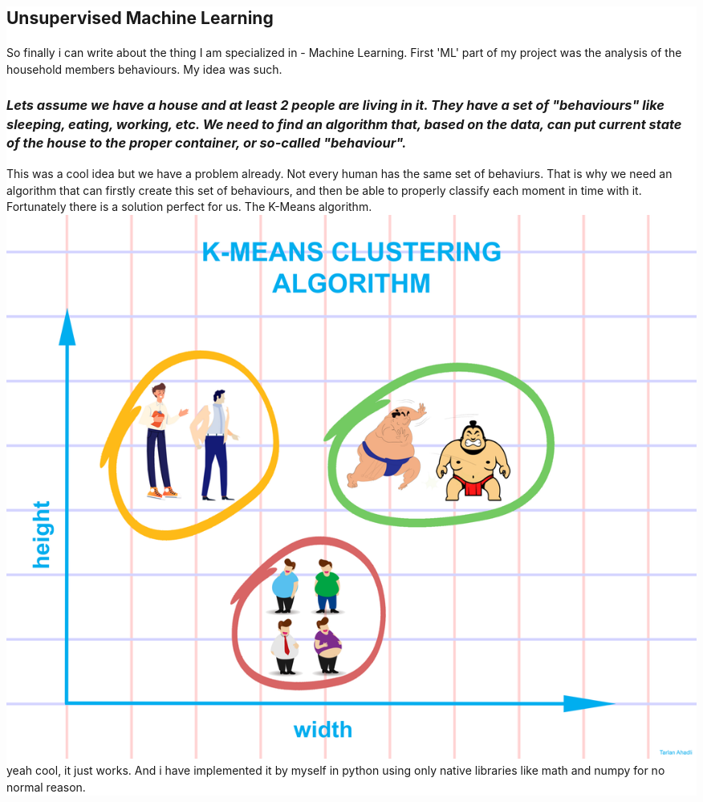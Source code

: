 ## Unsupervised Machine Learning

So finally i can write about the thing I am specialized in - Machine Learning.
First 'ML' part of my project was the analysis of the household members behaviours. My idea was such.<br>
### *Lets assume we have a house and at least 2 people are living in it. They have a set of "behaviours" like sleeping, eating, working, etc. We need to find an algorithm that, based on the data, can put current state of the house to the proper container, or so-called "behaviour".* <br>

This was a cool idea but we have a problem already. Not every human has the same set of behaviurs. That is why we need an algorithm that can firstly create this set of behaviours, and then be able to properly classify each moment in time with it. Fortunately there is a solution perfect for us. The K-Means algorithm.<br>
![blinds](./to_readme/kmeans1.png)<br>
yeah cool, it just works. And i have implemented it by myself in python using only native libraries like math and numpy for no normal reason.
